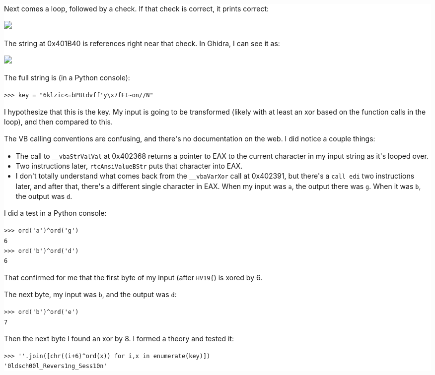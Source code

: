 Next comes a loop, followed by a check. If that check is correct, it
prints correct:

![](/img/image-20191211220203929.png)

The string at 0x401B40 is references right near that check. In Ghidra, I
can see it as:

![](/img/image-20191211220346705.png)

The full string is (in a Python console):



    >>> key = "6klzic<=bPBtdvff'y\x7fFI~on//N"



I hypothesize that this is the key. My input is going to be transformed
(likely with at least an xor based on the function calls in the loop),
and then compared to this.

The VB calling conventions are confusing, and there's no documentation
on the web. I did notice a couple things:

-   The call to `__vbaStrValVal` at 0x402368 returns a pointer to EAX to
    the current character in my input string as it's looped over.
-   Two instructions later, `rtcAnsiValueBStr` puts that character into
    EAX.
-   I don't totally understand what comes back from the `__vbaVarXor`
    call at 0x402391, but there's a `call edi` two instructions later,
    and after that, there's a different single character in EAX. When my
    input was `a`, the output there was `g`. When it was `b`, the output
    was `d`.

I did a test in a Python console:



    >>> ord('a')^ord('g')
    6
    >>> ord('b')^ord('d')
    6



That confirmed for me that the first byte of my input (after `HV19{`) is
xored by 6.

The next byte, my input was `b`, and the output was `d`:



    >>> ord('b')^ord('e')
    7



Then the next byte I found an xor by 8. I formed a theory and tested it:



    >>> ''.join([chr((i+6)^ord(x)) for i,x in enumerate(key)])
    '0ldsch00l_Revers1ng_Sess10n'
